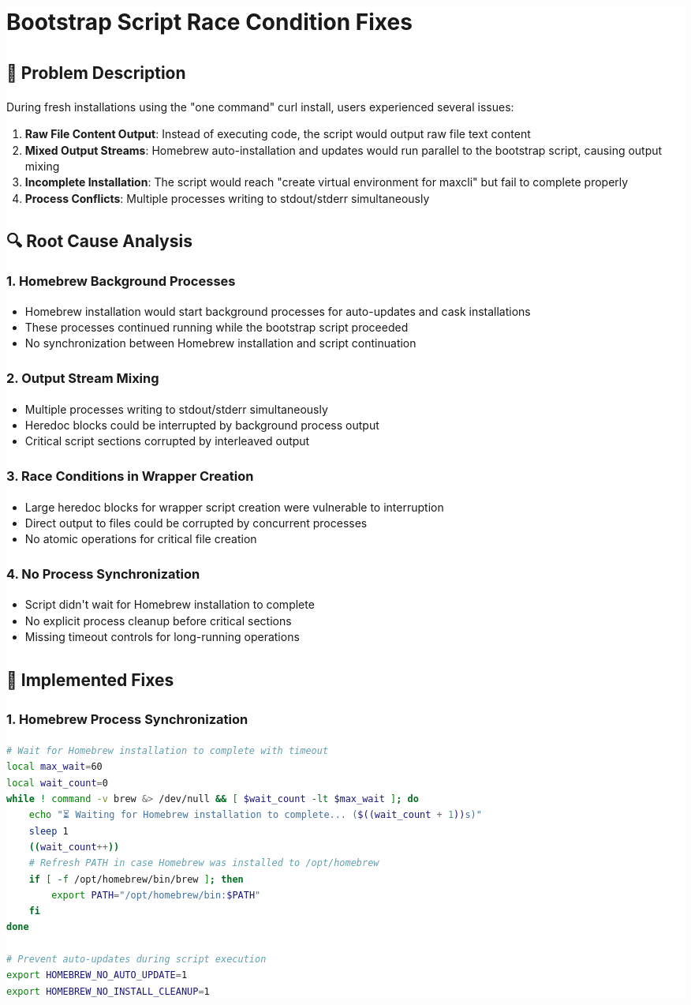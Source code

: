 # Bootstrap Script Race Condition Fixes

## 🐛 Problem Description

During fresh installations using the "one command" curl install, users experienced several issues:

1. **Raw File Content Output**: Instead of executing code, the script would output raw file text content
2. **Mixed Output Streams**: Homebrew auto-installation and updates would run parallel to the bootstrap script, causing output mixing
3. **Incomplete Installation**: The script would reach "create virtual environment for maxcli" but fail to complete properly
4. **Process Conflicts**: Multiple processes writing to stdout/stderr simultaneously

## 🔍 Root Cause Analysis

### 1. Homebrew Background Processes

- Homebrew installation would start background processes for auto-updates and cask installations
- These processes continued running while the bootstrap script proceeded
- No synchronization between Homebrew installation and script continuation

### 2. Output Stream Mixing

- Multiple processes writing to stdout/stderr simultaneously
- Heredoc blocks could be interrupted by background process output
- Critical script sections corrupted by interleaved output

### 3. Race Conditions in Wrapper Creation

- Large heredoc blocks for wrapper script creation were vulnerable to interruption
- Direct output to files could be corrupted by concurrent processes
- No atomic operations for critical file creation

### 4. No Process Synchronization

- Script didn't wait for Homebrew installation to complete
- No explicit process cleanup before critical sections
- Missing timeout controls for long-running operations

## 🔧 Implemented Fixes

### 1. Homebrew Process Synchronization

```bash
# Wait for Homebrew installation to complete with timeout
local max_wait=60
local wait_count=0
while ! command -v brew &> /dev/null && [ $wait_count -lt $max_wait ]; do
    echo "⏳ Waiting for Homebrew installation to complete... ($((wait_count + 1))s)"
    sleep 1
    ((wait_count++))
    # Refresh PATH in case Homebrew was installed to /opt/homebrew
    if [ -f /opt/homebrew/bin/brew ]; then
        export PATH="/opt/homebrew/bin:$PATH"
    fi
done

# Prevent auto-updates during script execution
export HOMEBREW_NO_AUTO_UPDATE=1
export HOMEBREW_NO_INSTALL_CLEANUP=1
```
